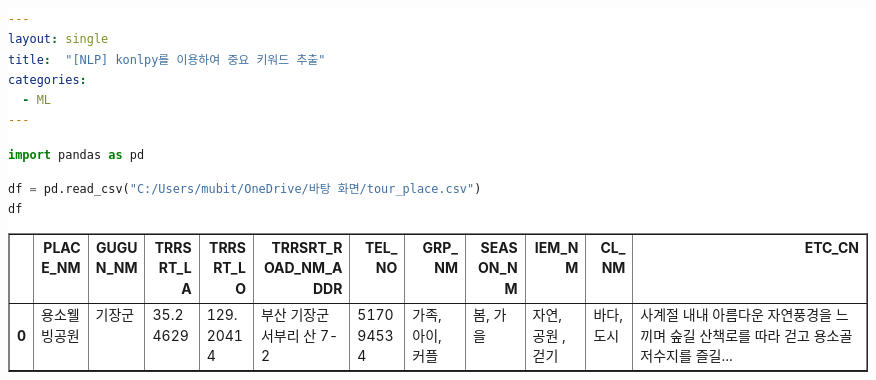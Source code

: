 ```yaml
---
layout: single
title:  "[NLP] konlpy를 이용하여 중요 키워드 추출"
categories:
  - ML
---
```



```python
import pandas as pd
```


```python
df = pd.read_csv("C:/Users/mubit/OneDrive/바탕 화면/tour_place.csv")
df
```




<div>
<style scoped>
    .dataframe tbody tr th:only-of-type {
        vertical-align: middle;
    }

    .dataframe tbody tr th {
        vertical-align: top;
    }

    .dataframe thead th {
        text-align: right;
    }
</style>
<table border="1" class="dataframe">
  <thead>
    <tr style="text-align: right;">
      <th></th>
      <th>PLACE_NM</th>
      <th>GUGUN_NM</th>
      <th>TRRSRT_LA</th>
      <th>TRRSRT_LO</th>
      <th>TRRSRT_ROAD_NM_ADDR</th>
      <th>TEL_NO</th>
      <th>GRP_NM</th>
      <th>SEASON_NM</th>
      <th>IEM_NM</th>
      <th>CL_NM</th>
      <th>ETC_CN</th>
    </tr>
  </thead>
  <tbody>
    <tr>
      <th>0</th>
      <td>용소웰빙공원</td>
      <td>기장군</td>
      <td>35.24629</td>
      <td>129.20414</td>
      <td>부산 기장군 서부리 산 7-2</td>
      <td>517094534</td>
      <td>가족, 아이, 커플</td>
      <td>봄, 가을</td>
      <td>자연, 공원 ,걷기</td>
      <td>바다, 도시</td>
      <td>사계절 내내 아름다운 자연풍경을 느끼며 숲길 산책로를 따라 걷고 용소골저수지를 즐길...</td>
    </tr>